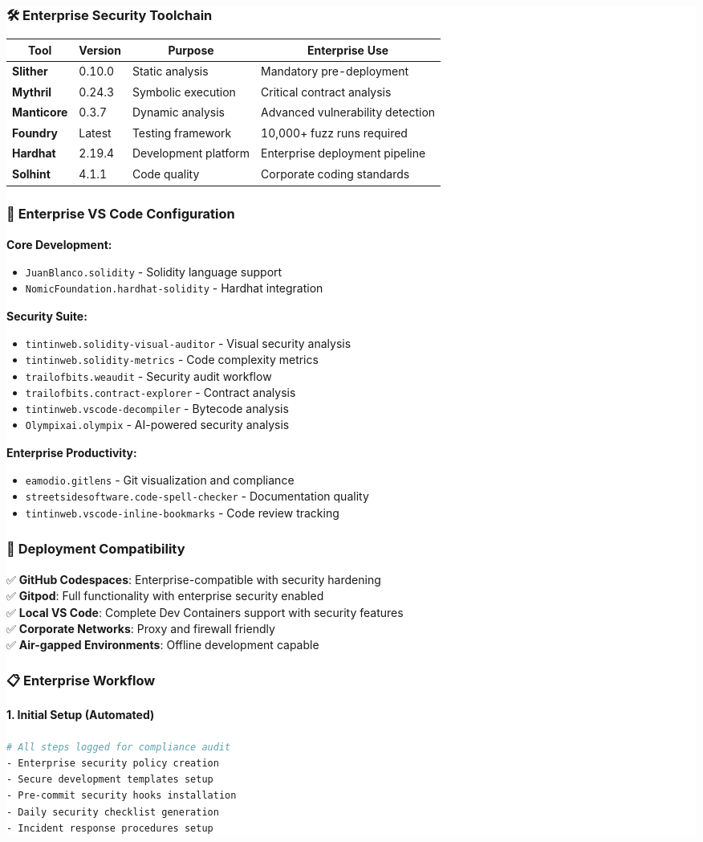 ### 🛠️ **Enterprise Security Toolchain**

| Tool | Version | Purpose | Enterprise Use |
|------|---------|---------|----------------|
| **Slither** | 0.10.0 | Static analysis | Mandatory pre-deployment |
| **Mythril** | 0.24.3 | Symbolic execution | Critical contract analysis |
| **Manticore** | 0.3.7 | Dynamic analysis | Advanced vulnerability detection |
| **Foundry** | Latest | Testing framework | 10,000+ fuzz runs required |
| **Hardhat** | 2.19.4 | Development platform | Enterprise deployment pipeline |
| **Solhint** | 4.1.1 | Code quality | Corporate coding standards |

### 🎨 **Enterprise VS Code Configuration**

**Core Development:**
- `JuanBlanco.solidity` - Solidity language support
- `NomicFoundation.hardhat-solidity` - Hardhat integration

**Security Suite:**
- `tintinweb.solidity-visual-auditor` - Visual security analysis
- `tintinweb.solidity-metrics` - Code complexity metrics  
- `trailofbits.weaudit` - Security audit workflow
- `trailofbits.contract-explorer` - Contract analysis
- `tintinweb.vscode-decompiler` - Bytecode analysis
- `Olympixai.olympix` - AI-powered security analysis

**Enterprise Productivity:**
- `eamodio.gitlens` - Git visualization and compliance
- `streetsidesoftware.code-spell-checker` - Documentation quality
- `tintinweb.vscode-inline-bookmarks` - Code review tracking

### 🚀 **Deployment Compatibility**

✅ **GitHub Codespaces**: Enterprise-compatible with security hardening  
✅ **Gitpod**: Full functionality with enterprise security enabled  
✅ **Local VS Code**: Complete Dev Containers support with security features  
✅ **Corporate Networks**: Proxy and firewall friendly  
✅ **Air-gapped Environments**: Offline development capable  

### 📋 **Enterprise Workflow**

#### **1. Initial Setup (Automated)**
```bash
# All steps logged for compliance audit
- Enterprise security policy creation
- Secure development templates setup  
- Pre-commit security hooks installation
- Daily security checklist generation
- Incident response procedures setup
```
